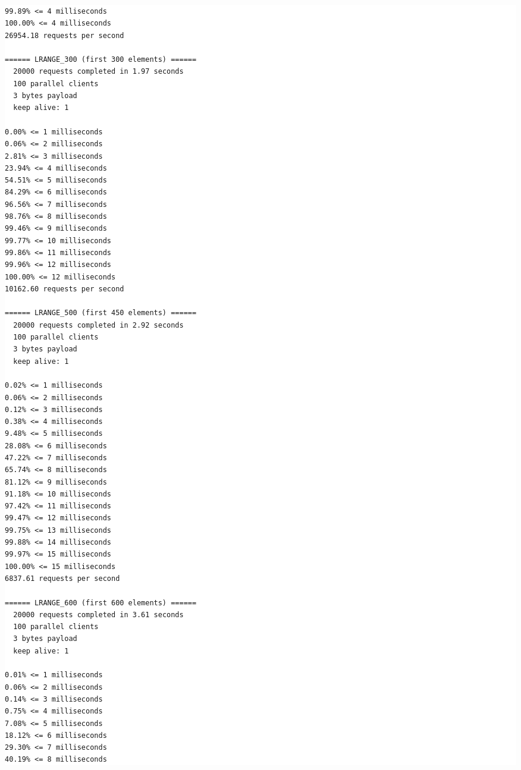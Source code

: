 ```
99.89% <= 4 milliseconds
100.00% <= 4 milliseconds
26954.18 requests per second

====== LRANGE_300 (first 300 elements) ======
  20000 requests completed in 1.97 seconds
  100 parallel clients
  3 bytes payload
  keep alive: 1

0.00% <= 1 milliseconds
0.06% <= 2 milliseconds
2.81% <= 3 milliseconds
23.94% <= 4 milliseconds
54.51% <= 5 milliseconds
84.29% <= 6 milliseconds
96.56% <= 7 milliseconds
98.76% <= 8 milliseconds
99.46% <= 9 milliseconds
99.77% <= 10 milliseconds
99.86% <= 11 milliseconds
99.96% <= 12 milliseconds
100.00% <= 12 milliseconds
10162.60 requests per second

====== LRANGE_500 (first 450 elements) ======
  20000 requests completed in 2.92 seconds
  100 parallel clients
  3 bytes payload
  keep alive: 1

0.02% <= 1 milliseconds
0.06% <= 2 milliseconds
0.12% <= 3 milliseconds
0.38% <= 4 milliseconds
9.48% <= 5 milliseconds
28.08% <= 6 milliseconds
47.22% <= 7 milliseconds
65.74% <= 8 milliseconds
81.12% <= 9 milliseconds
91.18% <= 10 milliseconds
97.42% <= 11 milliseconds
99.47% <= 12 milliseconds
99.75% <= 13 milliseconds
99.88% <= 14 milliseconds
99.97% <= 15 milliseconds
100.00% <= 15 milliseconds
6837.61 requests per second

====== LRANGE_600 (first 600 elements) ======
  20000 requests completed in 3.61 seconds
  100 parallel clients
  3 bytes payload
  keep alive: 1

0.01% <= 1 milliseconds
0.06% <= 2 milliseconds
0.14% <= 3 milliseconds
0.75% <= 4 milliseconds
7.08% <= 5 milliseconds
18.12% <= 6 milliseconds
29.30% <= 7 milliseconds
40.19% <= 8 milliseconds
```